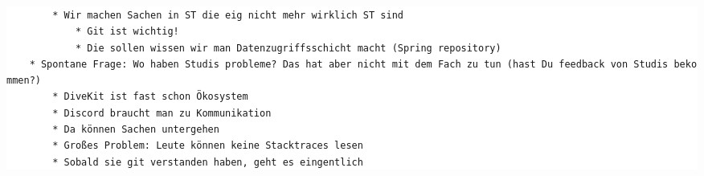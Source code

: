             * Wir machen Sachen in ST die eig nicht mehr wirklich ST sind
                * Git ist wichtig!
                * Die sollen wissen wir man Datenzugriffsschicht macht (Spring repository)
        * Spontane Frage: Wo haben Studis probleme? Das hat aber nicht mit dem Fach zu tun (hast Du feedback von Studis bekommen?)
            * DiveKit ist fast schon Ökosystem
            * Discord braucht man zu Kommunikation
            * Da können Sachen untergehen
            * Großes Problem: Leute können keine Stacktraces lesen
            * Sobald sie git verstanden haben, geht es eingentlich 
